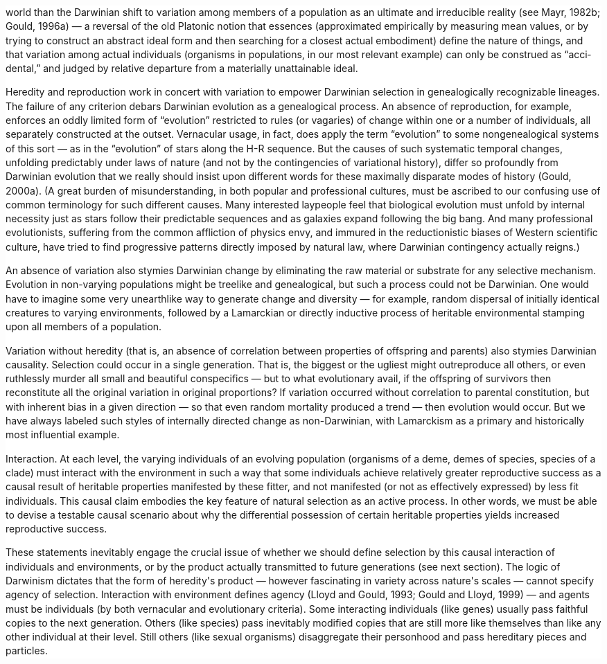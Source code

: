 



world than the Darwinian shift to variation among members of a popula­tion as an ultimate and irreducible reality (see Mayr, 1982b; Gould, 1996a) — a reversal of the old Platonic notion that essences (approximated empiri­cally by measuring mean values, or by trying to construct an abstract ideal form and then searching for a closest actual embodiment) define the nature of things, and that variation among actual individuals (organisms in pop­ulations, in our most relevant example) can only be construed as “acci­dental,” and judged by relative departure from a materially unattainable ideal.

Heredity and reproduction work in concert with variation to empower Darwinian selection in genealogically recognizable lineages. The failure of any criterion debars Darwinian evolution as a genealogical process. An ab­sence of reproduction, for example, enforces an oddly limited form of “evolu­tion” restricted to rules (or vagaries) of change within one or a number of in­dividuals, all separately constructed at the outset. Vernacular usage, in fact, does apply the term “evolution” to some nongenealogical systems of this sort — as in the “evolution” of stars along the H-R sequence. But the causes of such systematic temporal changes, unfolding predictably under laws of nature (and not by the contingencies of variational history), differ so pro­foundly from Darwinian evolution that we really should insist upon different words for these maximally disparate modes of history (Gould, 2000a). (A great burden of misunderstanding, in both popular and professional cultures, must be ascribed to our confusing use of common terminology for such dif­ferent causes. Many interested laypeople feel that biological evolution must unfold by internal necessity just as stars follow their predictable sequences and as galaxies expand following the big bang. And many professional evolu­tionists, suffering from the common affliction of physics envy, and immured in the reductionistic biases of Western scientific culture, have tried to find pro­gressive patterns directly imposed by natural law, where Darwinian contingency actually reigns.)

An absence of variation also stymies Darwinian change by eliminating the raw material or substrate for any selective mechanism. Evolution in non-varying populations might be treelike and genealogical, but such a process could not be Darwinian. One would have to imagine some very unearthlike way to generate change and diversity — for example, random dispersal of ini­tially identical creatures to varying environments, followed by a Lamarckian or directly inductive process of heritable environmental stamping upon all members of a population.

Variation without heredity (that is, an absence of correlation between properties of offspring and parents) also stymies Darwinian causality. Selec­tion could occur in a single generation. That is, the biggest or the ugliest might outreproduce all others, or even ruthlessly murder all small and beauti­ful conspecifics — but to what evolutionary avail, if the offspring of survivors then reconstitute all the original variation in original proportions? If varia­tion occurred without correlation to parental constitution, but with inherent bias in a given direction — so that even random mortality produced a trend — then evolution would occur. But we have always labeled such styles of internally directed change as non-Darwinian, with Lamarckism as a primary and historically most influential example.

Interaction. At each level, the varying individuals of an evolving population (organisms of a deme, demes of species, species of a clade) must interact with the environment in such a way that some individuals achieve relatively greater reproductive success as a causal result of heritable properties manifested by these fitter, and not manifested (or not as effectively expressed) by less fit individuals. This causal claim embodies the key feature of natural selection as an active process. In other words, we must be able to devise a testable causal scenario about why the differential possession of certain heri­table properties yields increased reproductive success.

These statements inevitably engage the crucial issue of whether we should define selection by this causal interaction of individuals and environments, or by the product actually transmitted to future generations (see next section). The logic of Darwinism dictates that the form of heredity's product — how­ever fascinating in variety across nature's scales — cannot specify agency of selection. Interaction with environment defines agency (Lloyd and Gould, 1993; Gould and Lloyd, 1999) — and agents must be individuals (by both ver­nacular and evolutionary criteria). Some interacting individuals (like genes) usually pass faithful copies to the next generation. Others (like species) pass inevitably modified copies that are still more like themselves than like any other individual at their level. Still others (like sexual organisms) disaggregate their personhood and pass hereditary pieces and particles.
